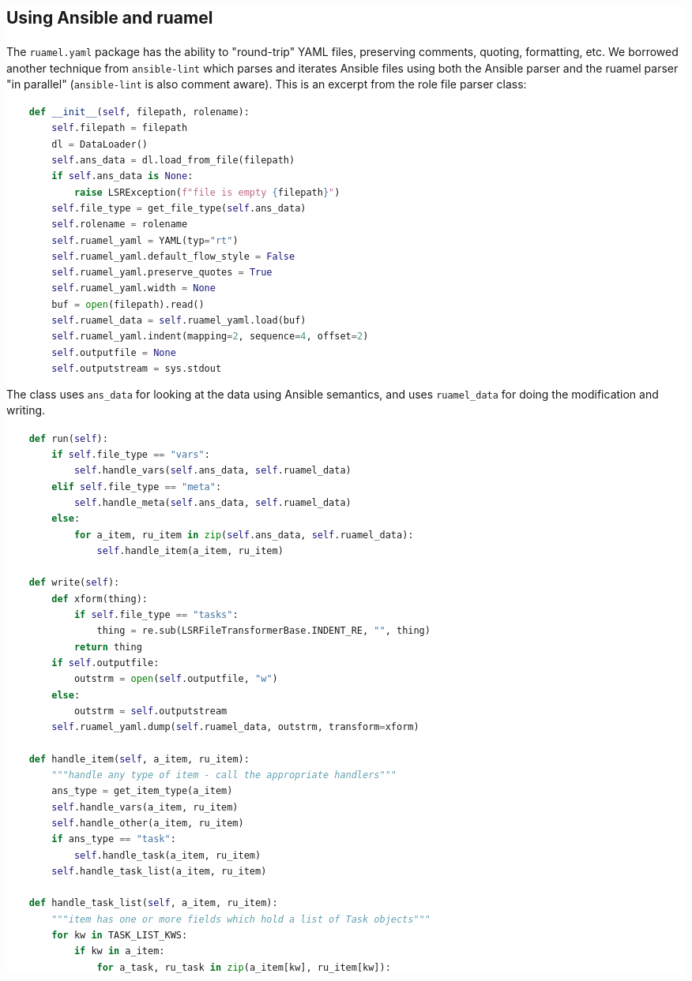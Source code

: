 ## Using Ansible and ruamel

The `ruamel.yaml` package has the ability to "round-trip" YAML files, preserving
comments, quoting, formatting, etc.  We borrowed another technique from
`ansible-lint` which parses and iterates Ansible files using both the Ansible
parser and the ruamel parser "in parallel" (`ansible-lint` is also comment
aware).  This is an excerpt from the role file parser class:
```python
    def __init__(self, filepath, rolename):
        self.filepath = filepath
        dl = DataLoader()
        self.ans_data = dl.load_from_file(filepath)
        if self.ans_data is None:
            raise LSRException(f"file is empty {filepath}")
        self.file_type = get_file_type(self.ans_data)
        self.rolename = rolename
        self.ruamel_yaml = YAML(typ="rt")
        self.ruamel_yaml.default_flow_style = False
        self.ruamel_yaml.preserve_quotes = True
        self.ruamel_yaml.width = None
        buf = open(filepath).read()
        self.ruamel_data = self.ruamel_yaml.load(buf)
        self.ruamel_yaml.indent(mapping=2, sequence=4, offset=2)
        self.outputfile = None
        self.outputstream = sys.stdout
```
The class uses `ans_data` for looking at the data using Ansible semantics, and
uses `ruamel_data` for doing the modification and writing.
```python
    def run(self):
        if self.file_type == "vars":
            self.handle_vars(self.ans_data, self.ruamel_data)
        elif self.file_type == "meta":
            self.handle_meta(self.ans_data, self.ruamel_data)
        else:
            for a_item, ru_item in zip(self.ans_data, self.ruamel_data):
                self.handle_item(a_item, ru_item)

    def write(self):
        def xform(thing):
            if self.file_type == "tasks":
                thing = re.sub(LSRFileTransformerBase.INDENT_RE, "", thing)
            return thing
        if self.outputfile:
            outstrm = open(self.outputfile, "w")
        else:
            outstrm = self.outputstream
        self.ruamel_yaml.dump(self.ruamel_data, outstrm, transform=xform)

    def handle_item(self, a_item, ru_item):
        """handle any type of item - call the appropriate handlers"""
        ans_type = get_item_type(a_item)
        self.handle_vars(a_item, ru_item)
        self.handle_other(a_item, ru_item)
        if ans_type == "task":
            self.handle_task(a_item, ru_item)
        self.handle_task_list(a_item, ru_item)

    def handle_task_list(self, a_item, ru_item):
        """item has one or more fields which hold a list of Task objects"""
        for kw in TASK_LIST_KWS:
            if kw in a_item:
                for a_task, ru_task in zip(a_item[kw], ru_item[kw]):
```